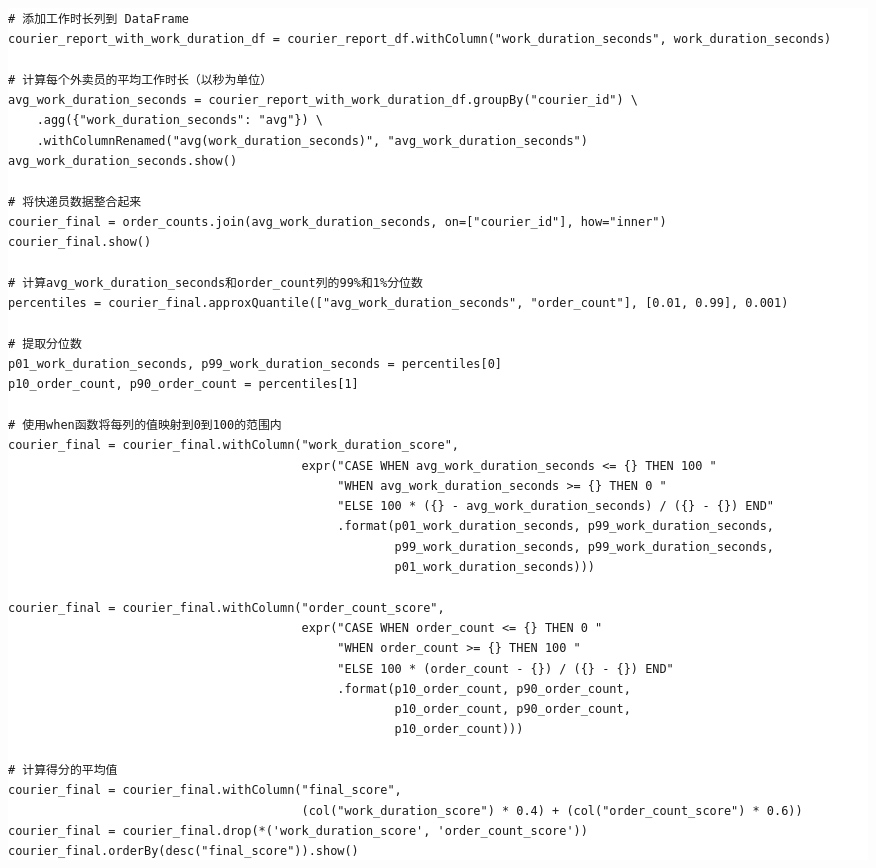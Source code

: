     # 添加工作时长列到 DataFrame
    courier_report_with_work_duration_df = courier_report_df.withColumn("work_duration_seconds", work_duration_seconds)

    # 计算每个外卖员的平均工作时长（以秒为单位）
    avg_work_duration_seconds = courier_report_with_work_duration_df.groupBy("courier_id") \
        .agg({"work_duration_seconds": "avg"}) \
        .withColumnRenamed("avg(work_duration_seconds)", "avg_work_duration_seconds")
    avg_work_duration_seconds.show()

    # 将快递员数据整合起来
    courier_final = order_counts.join(avg_work_duration_seconds, on=["courier_id"], how="inner")
    courier_final.show()

    # 计算avg_work_duration_seconds和order_count列的99%和1%分位数
    percentiles = courier_final.approxQuantile(["avg_work_duration_seconds", "order_count"], [0.01, 0.99], 0.001)

    # 提取分位数
    p01_work_duration_seconds, p99_work_duration_seconds = percentiles[0]
    p10_order_count, p90_order_count = percentiles[1]

    # 使用when函数将每列的值映射到0到100的范围内
    courier_final = courier_final.withColumn("work_duration_score",
                                             expr("CASE WHEN avg_work_duration_seconds <= {} THEN 100 "
                                                  "WHEN avg_work_duration_seconds >= {} THEN 0 "
                                                  "ELSE 100 * ({} - avg_work_duration_seconds) / ({} - {}) END"
                                                  .format(p01_work_duration_seconds, p99_work_duration_seconds,
                                                          p99_work_duration_seconds, p99_work_duration_seconds,
                                                          p01_work_duration_seconds)))

    courier_final = courier_final.withColumn("order_count_score",
                                             expr("CASE WHEN order_count <= {} THEN 0 "
                                                  "WHEN order_count >= {} THEN 100 "
                                                  "ELSE 100 * (order_count - {}) / ({} - {}) END"
                                                  .format(p10_order_count, p90_order_count,
                                                          p10_order_count, p90_order_count,
                                                          p10_order_count)))

    # 计算得分的平均值
    courier_final = courier_final.withColumn("final_score",
                                             (col("work_duration_score") * 0.4) + (col("order_count_score") * 0.6))
    courier_final = courier_final.drop(*('work_duration_score', 'order_count_score'))
    courier_final.orderBy(desc("final_score")).show()
